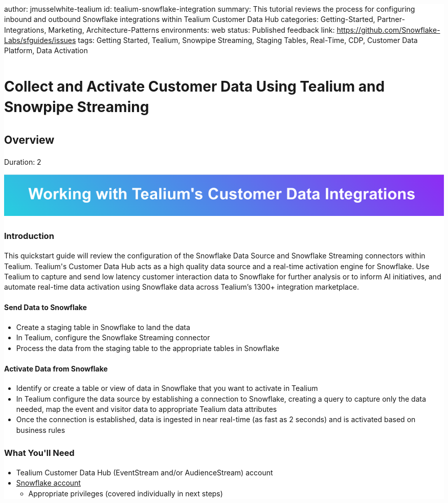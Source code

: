 author: jmusselwhite-tealium
id: tealium-snowflake-integration
summary: This tutorial reviews the process for configuring inbound and outbound Snowflake integrations within Tealium Customer Data Hub
categories: Getting-Started, Partner-Integrations, Marketing, Architecture-Patterns
environments: web
status: Published 
feedback link: https://github.com/Snowflake-Labs/sfguides/issues
tags: Getting Started, Tealium, Snowpipe Streaming, Staging Tables, Real-Time, CDP, Customer Data Platform, Data Activation

# Collect and Activate Customer Data Using Tealium and Snowpipe Streaming


## Overview 
Duration: 2

![banner](assets/QuickstartHeader.png)

### Introduction
This quickstart guide will review the configuration of the Snowflake Data Source and Snowflake Streaming connectors within Tealium. Tealium's Customer Data Hub acts as a high quality data source and a real-time activation engine for Snowflake. Use Tealium to capture and send low latency customer interaction data to Snowflake for further analysis or to inform AI initiatives, and automate real-time data activation using Snowflake data across Tealium’s 1300+ integration marketplace.

#### Send Data to Snowflake
- Create a staging table in Snowflake to land the data
- In Tealium, configure the Snowflake Streaming connector
- Process the data from the staging table to the appropriate tables in Snowflake

#### Activate Data from Snowflake
- Identify or create a table or view of data in Snowflake that you want to activate in Tealium
- In Tealium configure the data source by establishing a connection to Snowflake, creating a query to capture only the data needed, map the event and visitor data to appropriate Tealium data attributes
- Once the connection is established, data is ingested in near real-time (as fast as 2 seconds) and is activated based on business rules 


### What You'll Need

- Tealium Customer Data Hub (EventStream and/or AudienceStream) account
- [Snowflake account](https://signup.snowflake.com/)
  - Appropriate privileges (covered individually in next steps)
